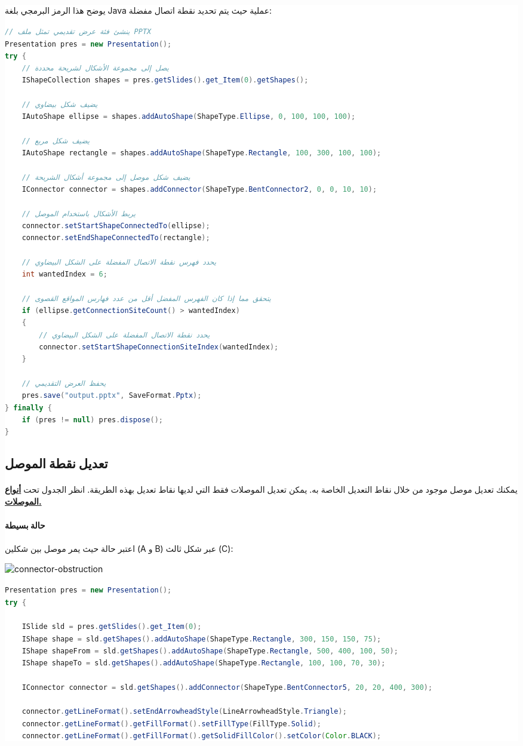 يوضح هذا الرمز البرمجي بلغة Java عملية حيث يتم تحديد نقطة اتصال مفضلة:

```java
// ينشئ فئة عرض تقديمي تمثل ملف PPTX
Presentation pres = new Presentation();
try {
    // يصل إلى مجموعة الأشكال لشريحة محددة
    IShapeCollection shapes = pres.getSlides().get_Item(0).getShapes();

    // يضيف شكل بيضاوي
    IAutoShape ellipse = shapes.addAutoShape(ShapeType.Ellipse, 0, 100, 100, 100);

    // يضيف شكل مربع
    IAutoShape rectangle = shapes.addAutoShape(ShapeType.Rectangle, 100, 300, 100, 100);

    // يضيف شكل موصل إلى مجموعة أشكال الشريحة
    IConnector connector = shapes.addConnector(ShapeType.BentConnector2, 0, 0, 10, 10);

    // يربط الأشكال باستخدام الموصل
    connector.setStartShapeConnectedTo(ellipse);
    connector.setEndShapeConnectedTo(rectangle);

    // يحدد فهرس نقطة الاتصال المفضلة على الشكل البيضاوي
    int wantedIndex = 6;

    // يتحقق مما إذا كان الفهرس المفضل أقل من عدد فهارس المواقع القصوى
    if (ellipse.getConnectionSiteCount() > wantedIndex) 
    {
        // يحدد نقطة الاتصال المفضلة على الشكل البيضاوي
        connector.setStartShapeConnectionSiteIndex(wantedIndex);
    }

    // يحفظ العرض التقديمي
    pres.save("output.pptx", SaveFormat.Pptx);
} finally {
    if (pres != null) pres.dispose();
}
```

## **تعديل نقطة الموصل**

يمكنك تعديل موصل موجود من خلال نقاط التعديل الخاصة به. يمكن تعديل الموصلات فقط التي لديها نقاط تعديل بهذه الطريقة. انظر الجدول تحت **[أنواع الموصلات.](/slides/java/connector/#types-of-connectors)** 

#### **حالة بسيطة**

اعتبر حالة حيث يمر موصل بين شكلين (A و B) عبر شكل ثالث (C):

![connector-obstruction](connector-obstruction.png)

```java
Presentation pres = new Presentation();
try {

    ISlide sld = pres.getSlides().get_Item(0);
    IShape shape = sld.getShapes().addAutoShape(ShapeType.Rectangle, 300, 150, 150, 75);
    IShape shapeFrom = sld.getShapes().addAutoShape(ShapeType.Rectangle, 500, 400, 100, 50);
    IShape shapeTo = sld.getShapes().addAutoShape(ShapeType.Rectangle, 100, 100, 70, 30);

    IConnector connector = sld.getShapes().addConnector(ShapeType.BentConnector5, 20, 20, 400, 300);

    connector.getLineFormat().setEndArrowheadStyle(LineArrowheadStyle.Triangle);
    connector.getLineFormat().getFillFormat().setFillType(FillType.Solid);
    connector.getLineFormat().getFillFormat().getSolidFillColor().setColor(Color.BLACK);
```